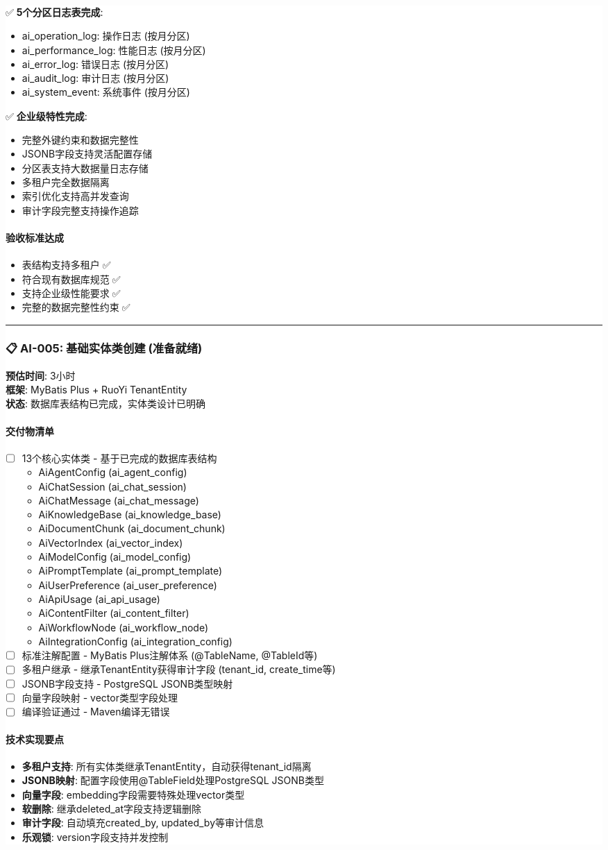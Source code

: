 ✅ **5个分区日志表完成**:
- ai_operation_log: 操作日志 (按月分区)
- ai_performance_log: 性能日志 (按月分区)
- ai_error_log: 错误日志 (按月分区)
- ai_audit_log: 审计日志 (按月分区)
- ai_system_event: 系统事件 (按月分区)

✅ **企业级特性完成**:
- 完整外键约束和数据完整性
- JSONB字段支持灵活配置存储
- 分区表支持大数据量日志存储
- 多租户完全数据隔离
- 索引优化支持高并发查询
- 审计字段完整支持操作追踪

#### 验收标准达成
- 表结构支持多租户 ✅
- 符合现有数据库规范 ✅
- 支持企业级性能要求 ✅
- 完整的数据完整性约束 ✅


---

### 📋 AI-005: 基础实体类创建 (准备就绪)
**预估时间**: 3小时  
**框架**: MyBatis Plus + RuoYi TenantEntity  
**状态**: 数据库表结构已完成，实体类设计已明确

#### 交付物清单
- [ ] 13个核心实体类 - 基于已完成的数据库表结构
  - AiAgentConfig (ai_agent_config)
  - AiChatSession (ai_chat_session) 
  - AiChatMessage (ai_chat_message)
  - AiKnowledgeBase (ai_knowledge_base)
  - AiDocumentChunk (ai_document_chunk)
  - AiVectorIndex (ai_vector_index)
  - AiModelConfig (ai_model_config)
  - AiPromptTemplate (ai_prompt_template)
  - AiUserPreference (ai_user_preference)
  - AiApiUsage (ai_api_usage)
  - AiContentFilter (ai_content_filter)
  - AiWorkflowNode (ai_workflow_node)
  - AiIntegrationConfig (ai_integration_config)
- [ ] 标准注解配置 - MyBatis Plus注解体系 (@TableName, @TableId等)
- [ ] 多租户继承 - 继承TenantEntity获得审计字段 (tenant_id, create_time等)
- [ ] JSONB字段支持 - PostgreSQL JSONB类型映射
- [ ] 向量字段映射 - vector类型字段处理
- [ ] 编译验证通过 - Maven编译无错误

#### 技术实现要点
- **多租户支持**: 所有实体类继承TenantEntity，自动获得tenant_id隔离
- **JSONB映射**: 配置字段使用@TableField处理PostgreSQL JSONB类型
- **向量字段**: embedding字段需要特殊处理vector类型
- **软删除**: 继承deleted_at字段支持逻辑删除
- **审计字段**: 自动填充created_by, updated_by等审计信息
- **乐观锁**: version字段支持并发控制
